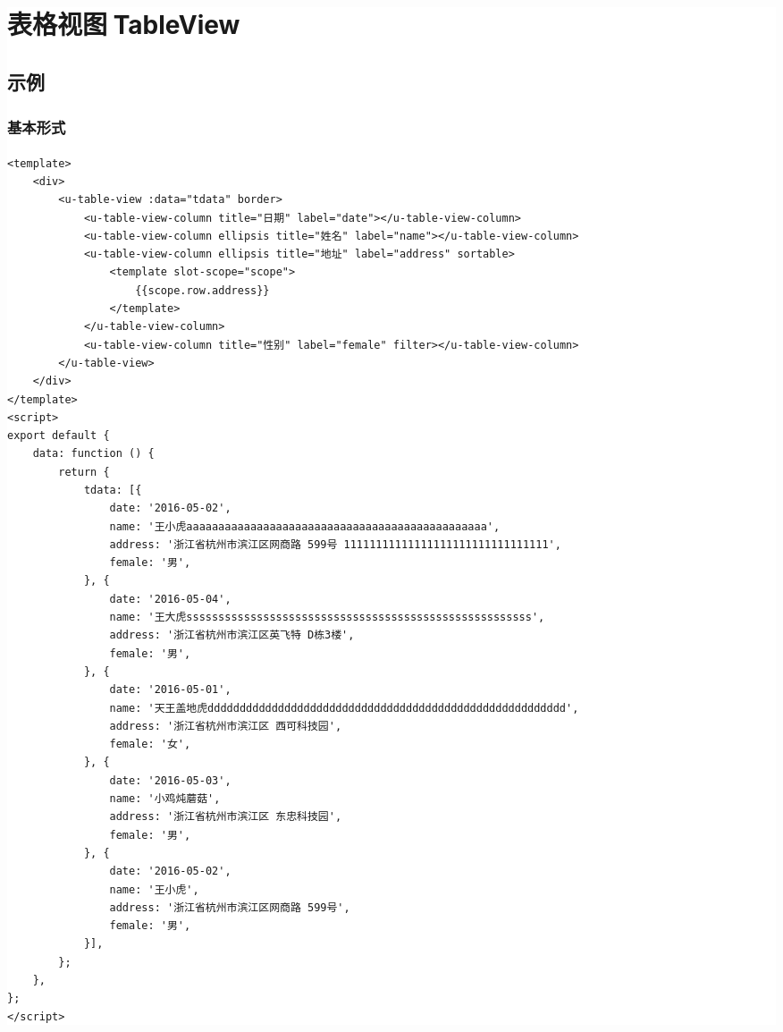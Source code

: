 # 表格视图 TableView

## 示例
### 基本形式
``` vue
<template>
    <div>
        <u-table-view :data="tdata" border>
            <u-table-view-column title="日期" label="date"></u-table-view-column>
            <u-table-view-column ellipsis title="姓名" label="name"></u-table-view-column>
            <u-table-view-column ellipsis title="地址" label="address" sortable>
                <template slot-scope="scope">
                    {{scope.row.address}}
                </template>
            </u-table-view-column>
            <u-table-view-column title="性别" label="female" filter></u-table-view-column>
        </u-table-view>
    </div>
</template>
<script>
export default {
    data: function () {
        return {
            tdata: [{
                date: '2016-05-02',
                name: '王小虎aaaaaaaaaaaaaaaaaaaaaaaaaaaaaaaaaaaaaaaaaaaaaaa',
                address: '浙江省杭州市滨江区网商路 599号 11111111111111111111111111111111',
                female: '男',
            }, {
                date: '2016-05-04',
                name: '王大虎ssssssssssssssssssssssssssssssssssssssssssssssssssssss',
                address: '浙江省杭州市滨江区英飞特 D栋3楼',
                female: '男',
            }, {
                date: '2016-05-01',
                name: '天王盖地虎dddddddddddddddddddddddddddddddddddddddddddddddddddddddd',
                address: '浙江省杭州市滨江区 西可科技园',
                female: '女',
            }, {
                date: '2016-05-03',
                name: '小鸡炖蘑菇',
                address: '浙江省杭州市滨江区 东忠科技园',
                female: '男',
            }, {
                date: '2016-05-02',
                name: '王小虎',
                address: '浙江省杭州市滨江区网商路 599号',
                female: '男',
            }],
        };
    },
};
</script>
```

